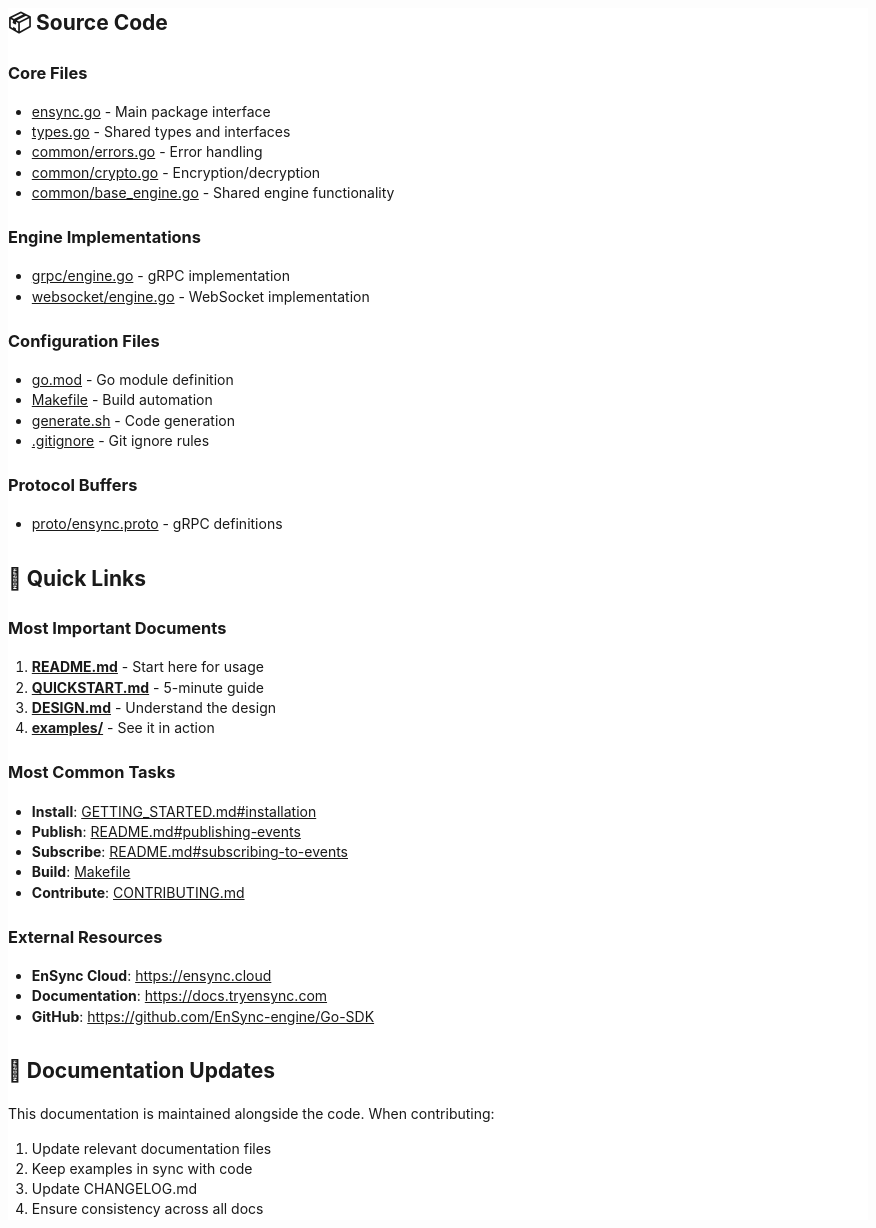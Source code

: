 ## 📦 Source Code

### Core Files
- [ensync.go](ensync.go) - Main package interface
- [types.go](types.go) - Shared types and interfaces
- [common/errors.go](common/errors.go) - Error handling
- [common/crypto.go](common/crypto.go) - Encryption/decryption
- [common/base_engine.go](common/base_engine.go) - Shared engine functionality

### Engine Implementations  
- [grpc/engine.go](grpc/engine.go) - gRPC implementation
- [websocket/engine.go](websocket/engine.go) - WebSocket implementation

### Configuration Files
- [go.mod](go.mod) - Go module definition
- [Makefile](Makefile) - Build automation
- [generate.sh](generate.sh) - Code generation
- [.gitignore](.gitignore) - Git ignore rules

### Protocol Buffers
- [proto/ensync.proto](proto/ensync.proto) - gRPC definitions

## 🎯 Quick Links

### Most Important Documents
1. **[README.md](README.md)** - Start here for usage
2. **[QUICKSTART.md](QUICKSTART.md)** - 5-minute guide
3. **[DESIGN.md](DESIGN.md)** - Understand the design
4. **[examples/](examples/)** - See it in action

### Most Common Tasks
- **Install**: [GETTING_STARTED.md#installation](GETTING_STARTED.md#-installation)
- **Publish**: [README.md#publishing-events](README.md#publishing-events)
- **Subscribe**: [README.md#subscribing-to-events](README.md#subscribing-to-events)
- **Build**: [Makefile](Makefile)
- **Contribute**: [CONTRIBUTING.md](CONTRIBUTING.md)

### External Resources
- **EnSync Cloud**: https://ensync.cloud
- **Documentation**: https://docs.tryensync.com
- **GitHub**: https://github.com/EnSync-engine/Go-SDK

## 🔄 Documentation Updates

This documentation is maintained alongside the code. When contributing:

1. Update relevant documentation files
2. Keep examples in sync with code
3. Update CHANGELOG.md
4. Ensure consistency across all docs

